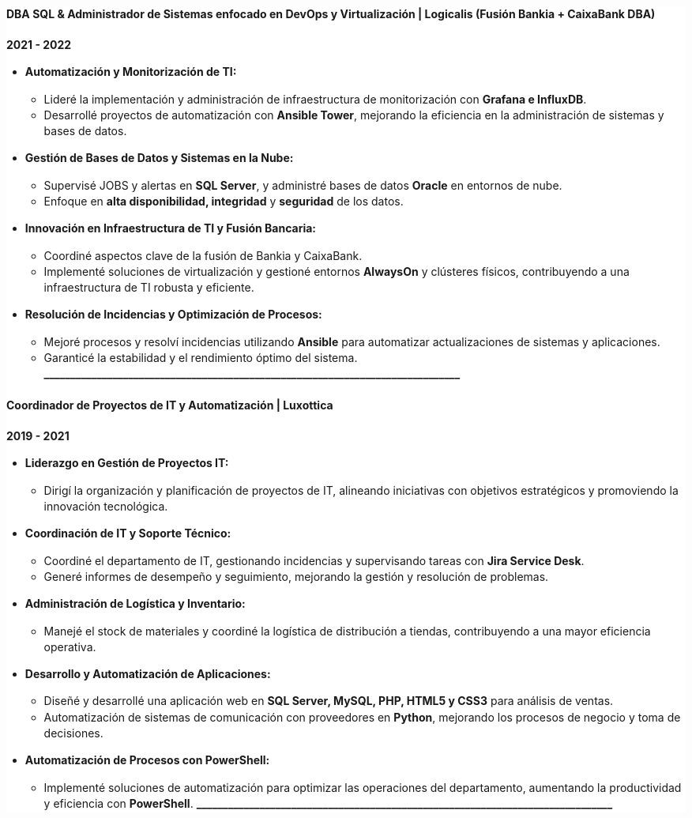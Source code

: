 #### **DBA SQL & Administrador de Sistemas enfocado en DevOps y Virtualización | Logicalis (Fusión Bankia + CaixaBank DBA)**
**2021 - 2022**

- **Automatización y Monitorización de TI:**
  - Lideré la implementación y administración de infraestructura de monitorización con **Grafana e InfluxDB**.
  - Desarrollé proyectos de automatización con **Ansible Tower**, mejorando la eficiencia en la administración de sistemas y bases de datos.

- **Gestión de Bases de Datos y Sistemas en la Nube:**
  - Supervisé JOBS y alertas en **SQL Server**, y administré bases de datos **Oracle** en entornos de nube.
  - Enfoque en **alta disponibilidad, integridad** y **seguridad** de los datos.

- **Innovación en Infraestructura de TI y Fusión Bancaria:**
  - Coordiné aspectos clave de la fusión de Bankia y CaixaBank.
  - Implementé soluciones de virtualización y gestioné entornos **AlwaysOn** y clústeres físicos, contribuyendo a una infraestructura de TI robusta y eficiente.

- **Resolución de Incidencias y Optimización de Procesos:**
  - Mejoré procesos y resolví incidencias utilizando **Ansible** para automatizar actualizaciones de sistemas y aplicaciones.
  - Garanticé la estabilidad y el rendimiento óptimo del sistema.
   **_______________________________________________________________________________**

#### **Coordinador de Proyectos de IT y Automatización | Luxottica**
**2019 - 2021**

- **Liderazgo en Gestión de Proyectos IT:**
  - Dirigí la organización y planificación de proyectos de IT, alineando iniciativas con objetivos estratégicos y promoviendo la innovación tecnológica.

- **Coordinación de IT y Soporte Técnico:**
  - Coordiné el departamento de IT, gestionando incidencias y supervisando tareas con **Jira Service Desk**.
  - Generé informes de desempeño y seguimiento, mejorando la gestión y resolución de problemas.

- **Administración de Logística y Inventario:**
  - Manejé el stock de materiales y coordiné la logística de distribución a tiendas, contribuyendo a una mayor eficiencia operativa.

- **Desarrollo y Automatización de Aplicaciones:**
  - Diseñé y desarrollé una aplicación web en **SQL Server, MySQL, PHP, HTML5 y CSS3** para análisis de ventas.
  - Automatización de sistemas de comunicación con proveedores en **Python**, mejorando los procesos de negocio y toma de decisiones.

- **Automatización de Procesos con PowerShell:**
  - Implementé soluciones de automatización para optimizar las operaciones del departamento, aumentando la productividad y eficiencia con **PowerShell**.
   **_______________________________________________________________________________**
